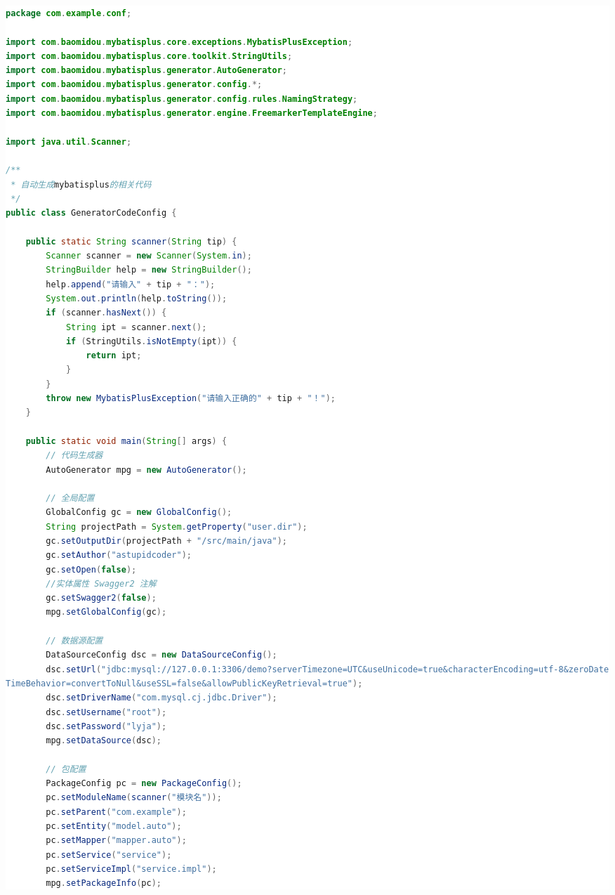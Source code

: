 ```java
package com.example.conf;

import com.baomidou.mybatisplus.core.exceptions.MybatisPlusException;
import com.baomidou.mybatisplus.core.toolkit.StringUtils;
import com.baomidou.mybatisplus.generator.AutoGenerator;
import com.baomidou.mybatisplus.generator.config.*;
import com.baomidou.mybatisplus.generator.config.rules.NamingStrategy;
import com.baomidou.mybatisplus.generator.engine.FreemarkerTemplateEngine;

import java.util.Scanner;

/**
 * 自动生成mybatisplus的相关代码
 */
public class GeneratorCodeConfig {

    public static String scanner(String tip) {
        Scanner scanner = new Scanner(System.in);
        StringBuilder help = new StringBuilder();
        help.append("请输入" + tip + "：");
        System.out.println(help.toString());
        if (scanner.hasNext()) {
            String ipt = scanner.next();
            if (StringUtils.isNotEmpty(ipt)) {
                return ipt;
            }
        }
        throw new MybatisPlusException("请输入正确的" + tip + "！");
    }

    public static void main(String[] args) {
        // 代码生成器
        AutoGenerator mpg = new AutoGenerator();

        // 全局配置
        GlobalConfig gc = new GlobalConfig();
        String projectPath = System.getProperty("user.dir");
        gc.setOutputDir(projectPath + "/src/main/java");
        gc.setAuthor("astupidcoder");
        gc.setOpen(false);
        //实体属性 Swagger2 注解
        gc.setSwagger2(false);
        mpg.setGlobalConfig(gc);

        // 数据源配置
        DataSourceConfig dsc = new DataSourceConfig();
        dsc.setUrl("jdbc:mysql://127.0.0.1:3306/demo?serverTimezone=UTC&useUnicode=true&characterEncoding=utf-8&zeroDateTimeBehavior=convertToNull&useSSL=false&allowPublicKeyRetrieval=true");
        dsc.setDriverName("com.mysql.cj.jdbc.Driver");
        dsc.setUsername("root");
        dsc.setPassword("lyja");
        mpg.setDataSource(dsc);

        // 包配置
        PackageConfig pc = new PackageConfig();
        pc.setModuleName(scanner("模块名"));
        pc.setParent("com.example");
        pc.setEntity("model.auto");
        pc.setMapper("mapper.auto");
        pc.setService("service");
        pc.setServiceImpl("service.impl");
        mpg.setPackageInfo(pc);

```